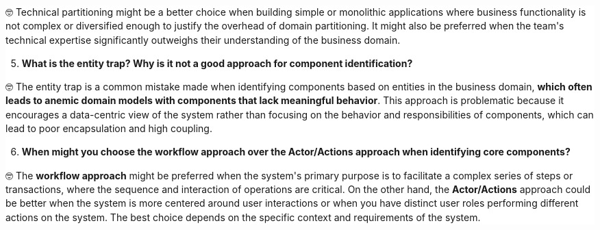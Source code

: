 🤓 Technical partitioning might be a better choice when building simple or monolithic applications where business functionality is not complex or diversified enough to justify the overhead of domain partitioning. It might also be preferred when the team's technical expertise significantly outweighs their understanding of the business domain.

5. **What is the entity trap? Why is it not a good approach for component identification?**

🤓 The entity trap is a common mistake made when identifying components based on entities in the business domain, **which often leads to anemic domain models with components that lack meaningful behavior**. This approach is problematic because it encourages a data-centric view of the system rather than focusing on the behavior and responsibilities of components, which can lead to poor encapsulation and high coupling.

6. **When might you choose the workflow approach over the Actor/Actions approach when identifying core components?**

🤓 The **workflow approach** might be preferred when the system's primary purpose is to facilitate a complex series of steps or transactions, where the sequence and interaction of operations are critical. On the other hand, the **Actor/Actions** approach could be better when the system is more centered around user interactions or when you have distinct user roles performing different actions on the system. The best choice depends on the specific context and requirements of the system.
